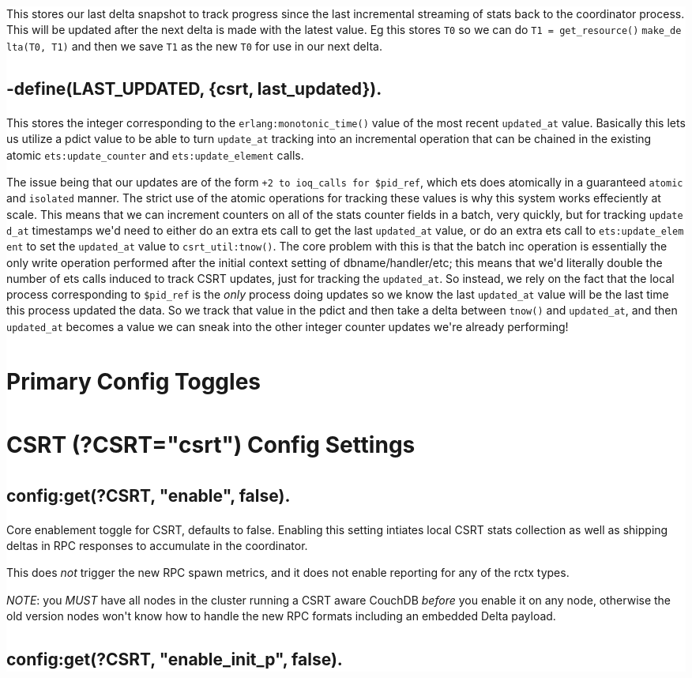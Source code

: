 This stores our last delta snapshot to track progress since the last incremental
streaming of stats back to the coordinator process. This will be updated after
the next delta is made with the latest value. Eg this stores `T0` so we can do
`T1 = get_resource()` `make_delta(T0, T1)` and then we save `T1` as the new `T0`
for use in our next delta.

## -define(LAST_UPDATED, {csrt, last_updated}).

This stores the integer corresponding to the `erlang:monotonic_time()` value of
the most recent `updated_at` value. Basically this lets us utilize a pdict
value to be able to turn `update_at` tracking into an incremental operation that
can be chained in the existing atomic `ets:update_counter` and
`ets:update_element` calls.

The issue being that our updates are of the form `+2 to ioq_calls for $pid_ref`,
which ets does atomically in a guaranteed `atomic` and `isolated` manner. The
strict use of the atomic operations for tracking these values is why this
system works effeciently at scale. This means that we can increment counters on
all of the stats counter fields in a batch, very quickly, but for tracking
`updated_at` timestamps we'd need to either do an extra ets call to get the last
`updated_at` value, or do an extra ets call to `ets:update_element` to set the
`updated_at` value to `csrt_util:tnow()`. The core problem with this is that the
batch inc operation is essentially the only write operation performed after the
initial context setting of dbname/handler/etc; this means that we'd literally
double the number of ets calls induced to track CSRT updates, just for tracking
the `updated_at`. So instead, we rely on the fact that the local process
corresponding to `$pid_ref` is the _only_ process doing updates so we know the
last `updated_at` value will be the last time this process updated the data. So
we track that value in the pdict and then take a delta between `tnow()` and
`updated_at`, and then `updated_at` becomes a value we can sneak into the other
integer counter updates we're already performing!

# Primary Config Toggles

# CSRT (?CSRT="csrt") Config Settings

## config:get(?CSRT, "enable", false).

Core enablement toggle for CSRT, defaults to false. Enabling this setting
intiates local CSRT stats collection as well as shipping deltas in RPC
responses to accumulate in the coordinator.

This does _not_ trigger the new RPC spawn metrics, and it does not enable
reporting for any of the rctx types.

*NOTE*: you *MUST* have all nodes in the cluster running a CSRT aware CouchDB
_before_ you enable it on any node, otherwise the old version nodes won't know
how to handle the new RPC formats including an embedded Delta payload.

## config:get(?CSRT, "enable_init_p", false).
